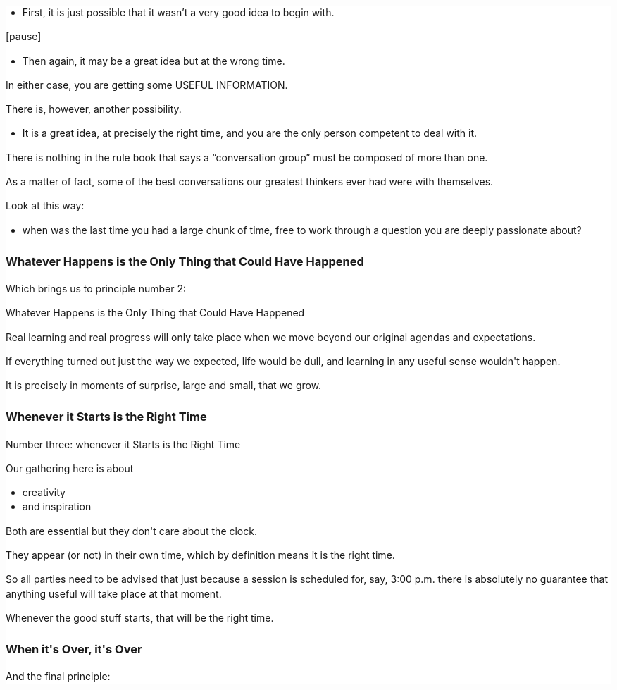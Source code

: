 * First, it is just possible that it wasn’t a very good idea to begin with. 

[pause]

* Then again, it may be a great idea but at the wrong time. 

In either case, you are getting some USEFUL INFORMATION.

There is, however, another possibility.

* It is a great idea, at precisely the right time, and you are the only person competent to deal with it.

There is nothing in the rule book that says a “conversation group” must be composed of more than one.

As a matter of fact, some of the best conversations our greatest thinkers ever had were with themselves.

Look at this way:

* when was the last time you had a large chunk of time, free to work through a question you are deeply passionate about?

### Whatever Happens is the Only Thing that Could Have Happened

Which brings us to principle number 2:

Whatever Happens is the Only Thing that Could Have Happened

Real learning and real progress will only take place when we move beyond our original agendas and expectations. 

If everything turned out just the way we expected, life would be dull, and learning in any useful sense wouldn't happen.

It is precisely in moments of surprise, large and small, that we grow.

### Whenever it Starts is the Right Time

Number three: whenever it Starts is the Right Time

Our gathering here is about 

* creativity 
* and inspiration

Both are essential but they don't care about the clock.

They appear (or not) in their own time, which by definition means it is the right time.

So all parties need to be advised that just because a session is scheduled for, say, 3:00 p.m. there is absolutely no guarantee that anything useful will take place at that moment. 

Whenever the good stuff starts, that will be the right time.

### When it's Over, it's Over

And the final principle:
